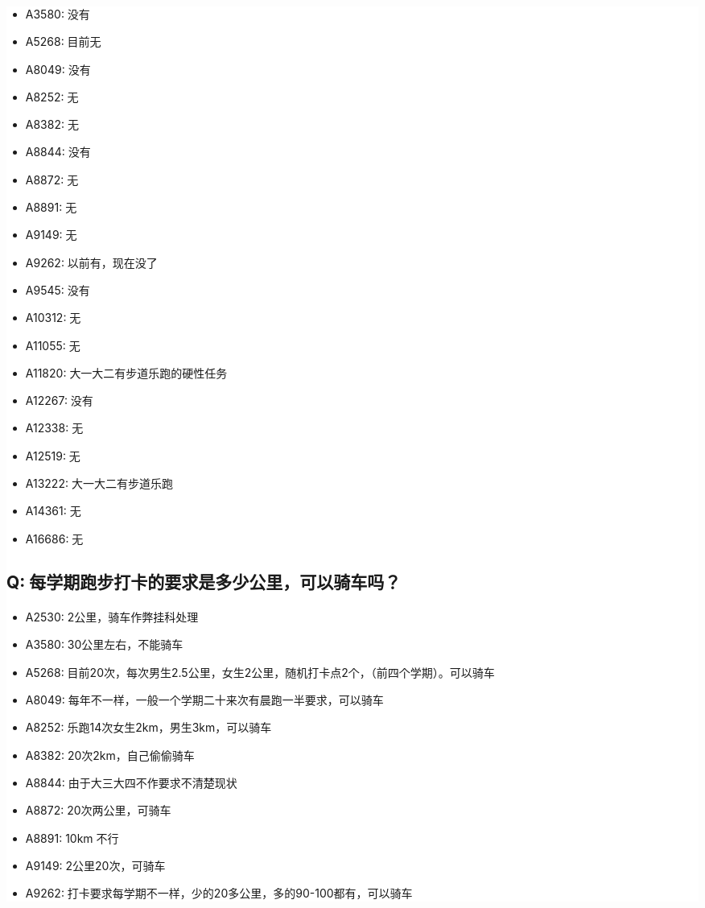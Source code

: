 - A3580: 没有

- A5268: 目前无

- A8049: 没有

- A8252: 无

- A8382: 无

- A8844: 没有

- A8872: 无

- A8891: 无

- A9149: 无

- A9262: 以前有，现在没了

- A9545: 没有

- A10312: 无

- A11055: 无

- A11820: 大一大二有步道乐跑的硬性任务

- A12267: 没有

- A12338: 无

- A12519: 无

- A13222: 大一大二有步道乐跑

- A14361: 无

- A16686: 无

## Q: 每学期跑步打卡的要求是多少公里，可以骑车吗？

- A2530: 2公里，骑车作弊挂科处理

- A3580: 30公里左右，不能骑车

- A5268: 目前20次，每次男生2.5公里，女生2公里，随机打卡点2个，（前四个学期）。可以骑车

- A8049: 每年不一样，一般一个学期二十来次有晨跑一半要求，可以骑车

- A8252: 乐跑14次女生2km，男生3km，可以骑车

- A8382: 20次2km，自己偷偷骑车

- A8844: 由于大三大四不作要求不清楚现状

- A8872: 20次两公里，可骑车

- A8891: 10km 不行

- A9149: 2公里20次，可骑车

- A9262: 打卡要求每学期不一样，少的20多公里，多的90-100都有，可以骑车
